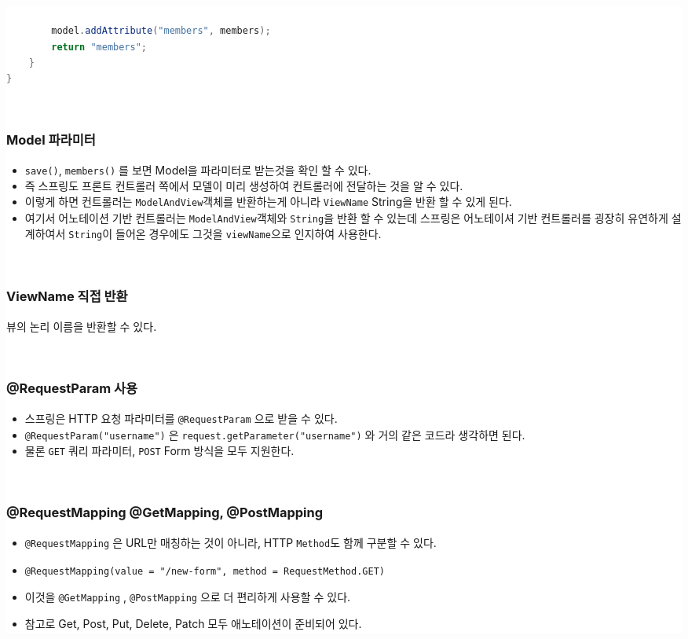 ```java

        model.addAttribute("members", members);
        return "members";
    }
}
```

<br>

### __Model 파라미터__
- `save()`, `members()` 를 보면 Model을 파라미터로 받는것을 확인 할 수 있다.
- 즉 스프링도 프론트 컨트롤러 쪽에서 모델이 미리 생성하여 컨트롤러에 전달하는 것을 알 수 있다.
- 이렇게 하면 컨트롤러는 `ModelAndView`객체를 반환하는게 아니라 `ViewName` String을 반환 할 수 있게 된다.
- 여기서 어노테이션 기반 컨트롤러는 `ModelAndView`객체와 `String`을 반환 할 수 있는데 스프링은 어노테이셔 기반 컨트롤러를 굉장히 유연하게 설계하여서 `String`이 들어온 경우에도 그것을 `viewName`으로 인지하여 사용한다.

<br>

### __ViewName 직접 반환__
뷰의 논리 이름을 반환할 수 있다.

<br>

### __@RequestParam 사용__
- 스프링은 HTTP 요청 파라미터를 `@RequestParam` 으로 받을 수 있다.
- `@RequestParam("username")` 은 `request.getParameter("username")` 와 거의 같은 코드라 생각하면 된다.
- 물론 `GET` 쿼리 파라미터, `POST` Form 방식을 모두 지원한다.

<br>

### __@RequestMapping @GetMapping, @PostMapping__
- `@RequestMapping` 은 URL만 매칭하는 것이 아니라, HTTP `Method`도 함께 구분할 수 있다.
- `@RequestMapping(value = "/new-form", method = RequestMethod.GET)`

- 이것을 `@GetMapping` , `@PostMapping` 으로 더 편리하게 사용할 수 있다.
- 참고로 Get, Post, Put, Delete, Patch 모두 애노테이션이 준비되어 있다.
















